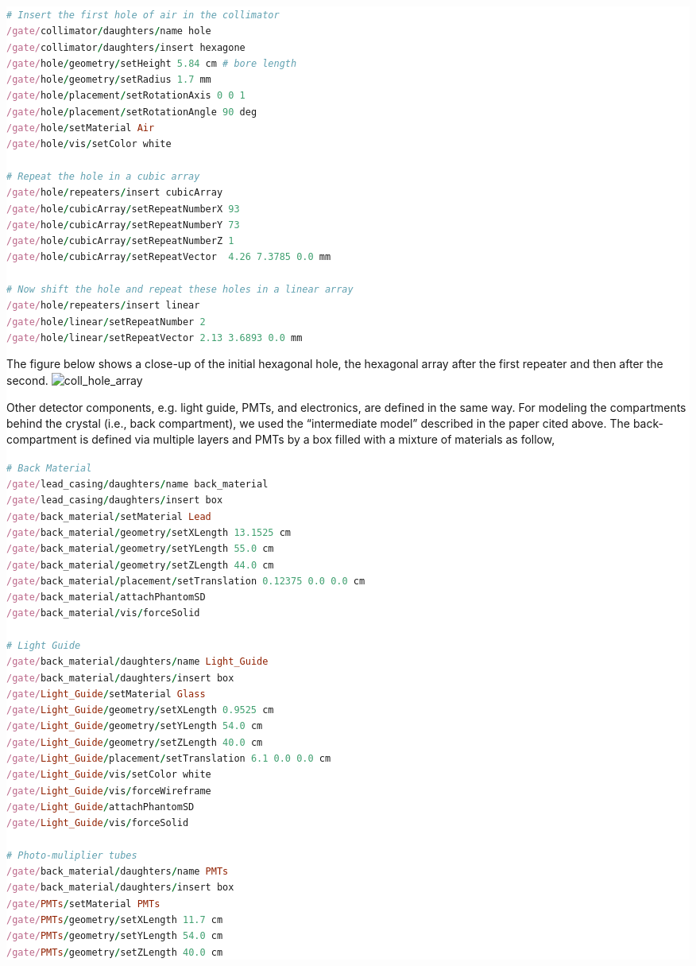 ```ruby
# Insert the first hole of air in the collimator
/gate/collimator/daughters/name hole
/gate/collimator/daughters/insert hexagone
/gate/hole/geometry/setHeight 5.84 cm # bore length
/gate/hole/geometry/setRadius 1.7 mm
/gate/hole/placement/setRotationAxis 0 0 1
/gate/hole/placement/setRotationAngle 90 deg
/gate/hole/setMaterial Air
/gate/hole/vis/setColor white

# Repeat the hole in a cubic array
/gate/hole/repeaters/insert cubicArray
/gate/hole/cubicArray/setRepeatNumberX 93
/gate/hole/cubicArray/setRepeatNumberY 73 
/gate/hole/cubicArray/setRepeatNumberZ 1
/gate/hole/cubicArray/setRepeatVector  4.26 7.3785 0.0 mm 

# Now shift the hole and repeat these holes in a linear array
/gate/hole/repeaters/insert linear
/gate/hole/linear/setRepeatNumber 2
/gate/hole/linear/setRepeatVector 2.13 3.6893 0.0 mm
```

The figure below shows a close-up of the initial hexagonal hole, the hexagonal array after the first repeater and then after the second. 
![coll_hole_array](https://github.com/BenAuer2021/Simulation-Of-Nuclear-Medicine-Imaging-Systems-Scintigraphy-SPECT/assets/55833314/3ee2a524-d8f1-4feb-8350-bbe543a23a3d)

Other detector components, e.g. light guide, PMTs, and electronics, are defined in the same way. For modeling the compartments behind the crystal (i.e., back compartment), we used the “intermediate model” described in the paper cited above. The back-compartment is defined via multiple layers and PMTs by a box filled with a mixture of materials as follow,

```ruby
# Back Material
/gate/lead_casing/daughters/name back_material
/gate/lead_casing/daughters/insert box
/gate/back_material/setMaterial Lead
/gate/back_material/geometry/setXLength 13.1525 cm
/gate/back_material/geometry/setYLength 55.0 cm
/gate/back_material/geometry/setZLength 44.0 cm
/gate/back_material/placement/setTranslation 0.12375 0.0 0.0 cm
/gate/back_material/attachPhantomSD
/gate/back_material/vis/forceSolid

# Light Guide
/gate/back_material/daughters/name Light_Guide
/gate/back_material/daughters/insert box
/gate/Light_Guide/setMaterial Glass
/gate/Light_Guide/geometry/setXLength 0.9525 cm
/gate/Light_Guide/geometry/setYLength 54.0 cm
/gate/Light_Guide/geometry/setZLength 40.0 cm
/gate/Light_Guide/placement/setTranslation 6.1 0.0 0.0 cm
/gate/Light_Guide/vis/setColor white
/gate/Light_Guide/vis/forceWireframe
/gate/Light_Guide/attachPhantomSD
/gate/Light_Guide/vis/forceSolid

# Photo-muliplier tubes
/gate/back_material/daughters/name PMTs
/gate/back_material/daughters/insert box
/gate/PMTs/setMaterial PMTs
/gate/PMTs/geometry/setXLength 11.7 cm
/gate/PMTs/geometry/setYLength 54.0 cm
/gate/PMTs/geometry/setZLength 40.0 cm
```